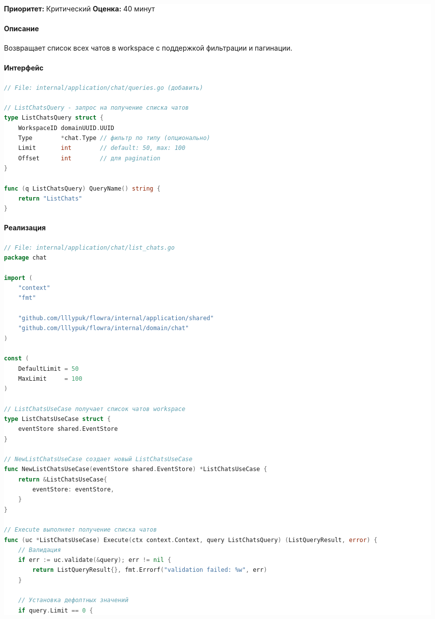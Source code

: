 **Приоритет:** Критический
**Оценка:** 40 минут

#### Описание

Возвращает список всех чатов в workspace с поддержкой фильтрации и пагинации.

#### Интерфейс

```go
// File: internal/application/chat/queries.go (добавить)

// ListChatsQuery - запрос на получение списка чатов
type ListChatsQuery struct {
    WorkspaceID domainUUID.UUID
    Type        *chat.Type // фильтр по типу (опционально)
    Limit       int        // default: 50, max: 100
    Offset      int        // для pagination
}

func (q ListChatsQuery) QueryName() string {
    return "ListChats"
}
```

#### Реализация

```go
// File: internal/application/chat/list_chats.go
package chat

import (
    "context"
    "fmt"

    "github.com/lllypuk/flowra/internal/application/shared"
    "github.com/lllypuk/flowra/internal/domain/chat"
)

const (
    DefaultLimit = 50
    MaxLimit     = 100
)

// ListChatsUseCase получает список чатов workspace
type ListChatsUseCase struct {
    eventStore shared.EventStore
}

// NewListChatsUseCase создает новый ListChatsUseCase
func NewListChatsUseCase(eventStore shared.EventStore) *ListChatsUseCase {
    return &ListChatsUseCase{
        eventStore: eventStore,
    }
}

// Execute выполняет получение списка чатов
func (uc *ListChatsUseCase) Execute(ctx context.Context, query ListChatsQuery) (ListQueryResult, error) {
    // Валидация
    if err := uc.validate(&query); err != nil {
        return ListQueryResult{}, fmt.Errorf("validation failed: %w", err)
    }

    // Установка дефолтных значений
    if query.Limit == 0 {
```